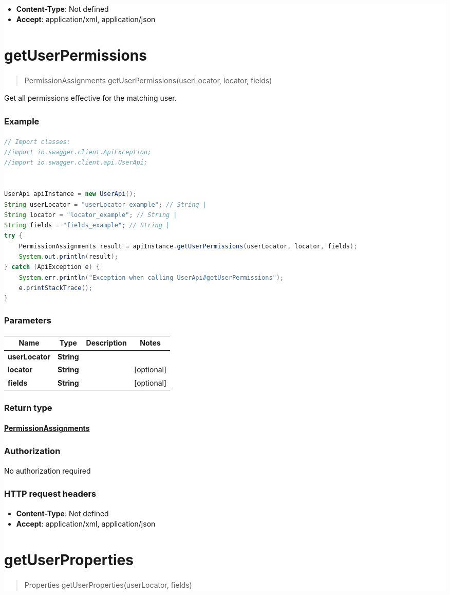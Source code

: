  - **Content-Type**: Not defined
 - **Accept**: application/xml, application/json

<a name="getUserPermissions"></a>
# **getUserPermissions**
> PermissionAssignments getUserPermissions(userLocator, locator, fields)

Get all permissions effective for the matching user.



### Example
```java
// Import classes:
//import io.swagger.client.ApiException;
//import io.swagger.client.api.UserApi;


UserApi apiInstance = new UserApi();
String userLocator = "userLocator_example"; // String | 
String locator = "locator_example"; // String | 
String fields = "fields_example"; // String | 
try {
    PermissionAssignments result = apiInstance.getUserPermissions(userLocator, locator, fields);
    System.out.println(result);
} catch (ApiException e) {
    System.err.println("Exception when calling UserApi#getUserPermissions");
    e.printStackTrace();
}
```

### Parameters

Name | Type | Description  | Notes
------------- | ------------- | ------------- | -------------
 **userLocator** | **String**|  |
 **locator** | **String**|  | [optional]
 **fields** | **String**|  | [optional]

### Return type

[**PermissionAssignments**](PermissionAssignments.md)

### Authorization

No authorization required

### HTTP request headers

 - **Content-Type**: Not defined
 - **Accept**: application/xml, application/json

<a name="getUserProperties"></a>
# **getUserProperties**
> Properties getUserProperties(userLocator, fields)
